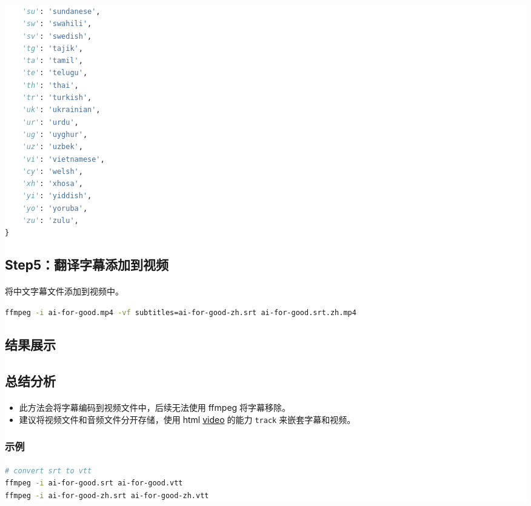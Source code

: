 ```py
    'su': 'sundanese',
    'sw': 'swahili',
    'sv': 'swedish',
    'tg': 'tajik',
    'ta': 'tamil',
    'te': 'telugu',
    'th': 'thai',
    'tr': 'turkish',
    'uk': 'ukrainian',
    'ur': 'urdu',
    'ug': 'uyghur',
    'uz': 'uzbek',
    'vi': 'vietnamese',
    'cy': 'welsh',
    'xh': 'xhosa',
    'yi': 'yiddish',
    'yo': 'yoruba',
    'zu': 'zulu',
}
```

## Step5：翻译字幕添加到视频

将中文字幕文件添加到视频中。

```sh
ffmpeg -i ai-for-good.mp4 -vf subtitles=ai-for-good-zh.srt ai-for-good.srt.zh.mp4
```

## 结果展示

<video width="100%" height="auto" controls>
  <source src="/videos/ai-for-good.srt.zh.mp4" type="video/mp4">
  您的浏览器不支持视频标签。
</video>

## 总结分析

- 此方法会将字幕编码到视频文件中，后续无法使用 ffmpeg 将字幕移除。
- 建议将视频文件和音频文件分开存储，使用 html [video](https://www.w3schools.com/tags/tag_track.asp) 的能力 `track` 来嵌套字幕和视频。

### 示例

```sh
# convert srt to vtt
ffmpeg -i ai-for-good.srt ai-for-good.vtt
ffmpeg -i ai-for-good-zh.srt ai-for-good-zh.vtt
```

<video width="100%" height="auto" controls>
  <source src="/videos/ai-for-good.mp4" type="video/mp4">
  <track src="/videos/ai-for-good.vtt" kind="subtitles" srclang="en" default>
	<track src="/videos/ai-for-good-zh.vtt" kind="subtitles" srclang="zh">
  您的浏览器不支持视频标签。
</video>
